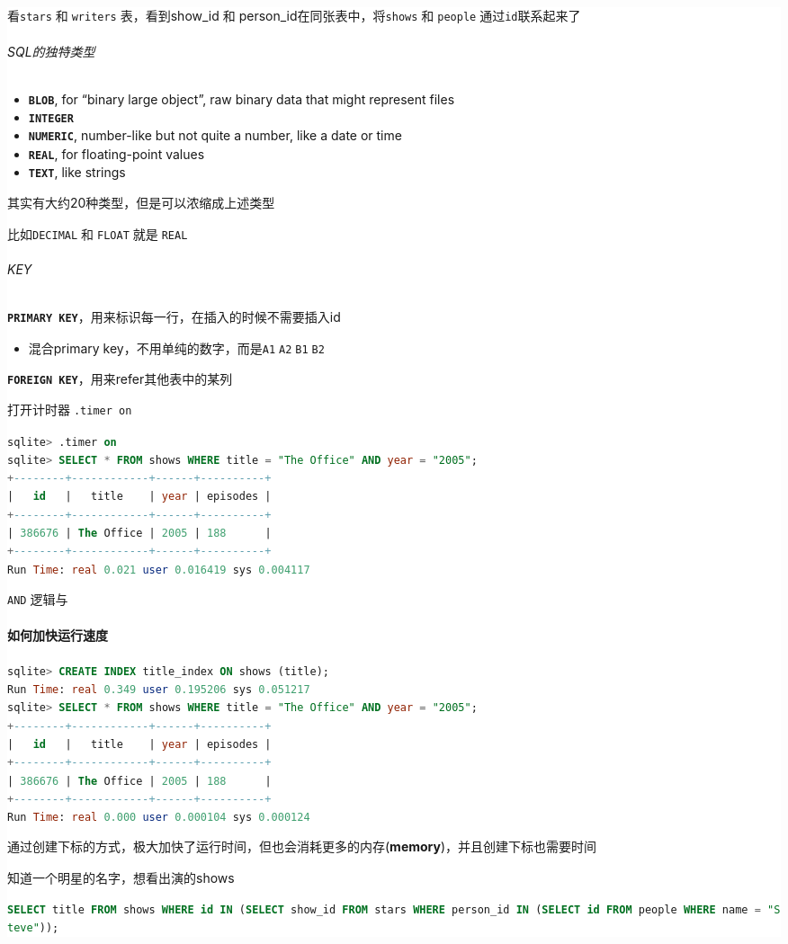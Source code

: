看`stars` 和 `writers` 表，看到show_id 和 person_id在同张表中，将`shows` 和 `people` 通过`id`联系起来了

###### SQL的独特类型

- **`BLOB`**, for “binary large object”, raw binary data that might represent files
- **`INTEGER`**
- **`NUMERIC`**, number-like but not quite a number, like a date or time
- **`REAL`**, for floating-point values
- **`TEXT`**, like strings

其实有大约20种类型，但是可以浓缩成上述类型

比如`DECIMAL` 和 `FLOAT` 就是 `REAL`

###### KEY

**`PRIMARY KEY`**，用来标识每一行，在插入的时候不需要插入id

* 混合primary key，不用单纯的数字，而是`A1` `A2` `B1` `B2`

**`FOREIGN KEY`**，用来refer其他表中的某列



打开计时器 `.timer on`

```sql
sqlite> .timer on
sqlite> SELECT * FROM shows WHERE title = "The Office" AND year = "2005";
+--------+------------+------+----------+
|   id   |   title    | year | episodes |
+--------+------------+------+----------+
| 386676 | The Office | 2005 | 188      |
+--------+------------+------+----------+
Run Time: real 0.021 user 0.016419 sys 0.004117
```

`AND` 逻辑与

#### 如何加快运行速度

```sql
sqlite> CREATE INDEX title_index ON shows (title);
Run Time: real 0.349 user 0.195206 sys 0.051217
sqlite> SELECT * FROM shows WHERE title = "The Office" AND year = "2005";
+--------+------------+------+----------+
|   id   |   title    | year | episodes |
+--------+------------+------+----------+
| 386676 | The Office | 2005 | 188      |
+--------+------------+------+----------+
Run Time: real 0.000 user 0.000104 sys 0.000124
```

通过创建下标的方式，极大加快了运行时间，但也会消耗更多的内存(**memory**)，并且创建下标也需要时间



知道一个明星的名字，想看出演的shows

```sql
SELECT title FROM shows WHERE id IN (SELECT show_id FROM stars WHERE person_id IN (SELECT id FROM people WHERE name = "Steve"));
```
